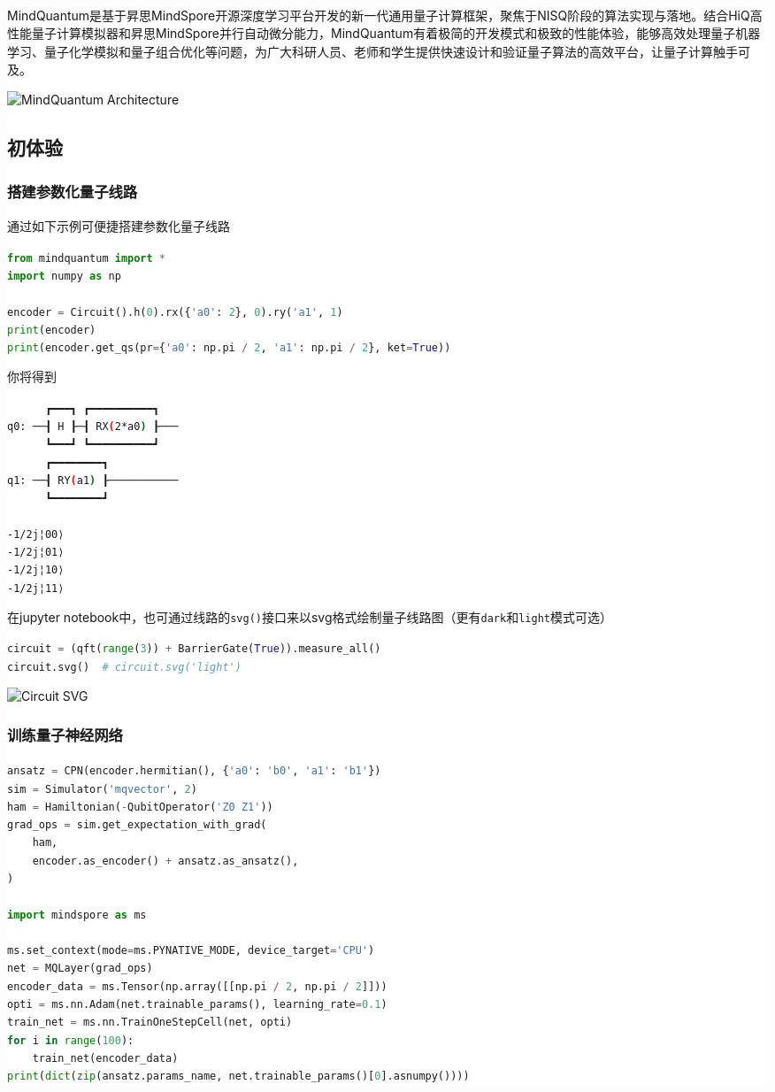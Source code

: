 MindQuantum是基于昇思MindSpore开源深度学习平台开发的新一代通用量子计算框架，聚焦于NISQ阶段的算法实现与落地。结合HiQ高性能量子计算模拟器和昇思MindSpore并行自动微分能力，MindQuantum有着极简的开发模式和极致的性能体验，能够高效处理量子机器学习、量子化学模拟和量子组合优化等问题，为广大科研人员、老师和学生提供快速设计和验证量子算法的高效平台，让量子计算触手可及。

<img src="docs/MindQuantum-architecture.png" alt="MindQuantum Architecture" width="600"/>

## 初体验

### 搭建参数化量子线路

通过如下示例可便捷搭建参数化量子线路

```python
from mindquantum import *
import numpy as np

encoder = Circuit().h(0).rx({'a0': 2}, 0).ry('a1', 1)
print(encoder)
print(encoder.get_qs(pr={'a0': np.pi / 2, 'a1': np.pi / 2}, ket=True))
```

你将得到

```bash
      ┏━━━┓ ┏━━━━━━━━━━┓
q0: ──┨ H ┠─┨ RX(2*a0) ┠───
      ┗━━━┛ ┗━━━━━━━━━━┛
      ┏━━━━━━━━┓
q1: ──┨ RY(a1) ┠───────────
      ┗━━━━━━━━┛

-1/2j¦00⟩
-1/2j¦01⟩
-1/2j¦10⟩
-1/2j¦11⟩
```

在jupyter notebook中，也可通过线路的`svg()`接口来以svg格式绘制量子线路图（更有`dark`和`light`模式可选）

```python
circuit = (qft(range(3)) + BarrierGate(True)).measure_all()
circuit.svg()  # circuit.svg('light')
```

<img src="https://gitee.com/mindspore/mindquantum/raw/master/docs/circuit_svg.png" alt="Circuit SVG" width="600"/>

### 训练量子神经网络

```python
ansatz = CPN(encoder.hermitian(), {'a0': 'b0', 'a1': 'b1'})
sim = Simulator('mqvector', 2)
ham = Hamiltonian(-QubitOperator('Z0 Z1'))
grad_ops = sim.get_expectation_with_grad(
    ham,
    encoder.as_encoder() + ansatz.as_ansatz(),
)

import mindspore as ms

ms.set_context(mode=ms.PYNATIVE_MODE, device_target='CPU')
net = MQLayer(grad_ops)
encoder_data = ms.Tensor(np.array([[np.pi / 2, np.pi / 2]]))
opti = ms.nn.Adam(net.trainable_params(), learning_rate=0.1)
train_net = ms.nn.TrainOneStepCell(net, opti)
for i in range(100):
    train_net(encoder_data)
print(dict(zip(ansatz.params_name, net.trainable_params()[0].asnumpy())))
```